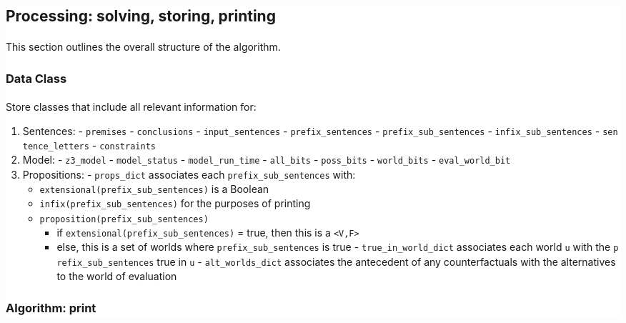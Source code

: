 























## Processing: solving, storing, printing

This section outlines the overall structure of the algorithm.

### Data Class

Store classes that include all relevant information for: 
  1. Sentences:
    - `premises`
    - `conclusions`
    - `input_sentences`
    - `prefix_sentences`
    - `prefix_sub_sentences`
    - `infix_sub_sentences`
    - `sentence_letters`
    - `constraints`
  2. Model:
    - `z3_model`
    - `model_status`
    - `model_run_time`
    - `all_bits`
    - `poss_bits`
    - `world_bits`
    - `eval_world_bit`
  3. Propositions:
    - `props_dict` associates each `prefix_sub_sentences` with:  
      - `extensional(prefix_sub_sentences)` is a Boolean
      - `infix(prefix_sub_sentences)` for the purposes of printing
      - `proposition(prefix_sub_sentences)`
        - if `extensional(prefix_sub_sentences)` = true, then this is a `<V,F>`
        - else, this is a set of worlds where `prefix_sub_sentences` is true
    - `true_in_world_dict` associates each world `u` with the `prefix_sub_sentences` true in `u`
    - `alt_worlds_dict` associates the antecedent of any counterfactuals with the alternatives to the world of evaluation


### Algorithm: print
